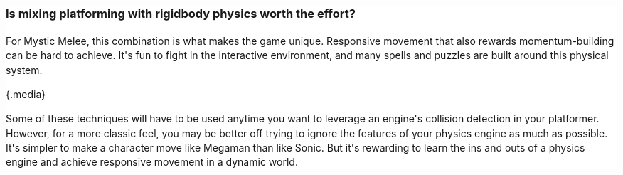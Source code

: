 ### Is mixing platforming with rigidbody physics worth the effort?

For Mystic Melee, this combination is what makes the game unique. Responsive movement that also rewards momentum-building can be hard to achieve. It's fun to fight in the interactive environment, and many spells and puzzles are built around this physical system.

<video autoplay loop muted playsinline src="ballgame.webm"></video> {.media}

Some of these techniques will have to be used anytime you want to leverage an engine's collision detection in your platformer. However, for a more classic feel, you may be better off trying to ignore the features of your physics engine as much as possible. It's simpler to make a character move like Megaman than like Sonic. But it's rewarding to learn the ins and outs of a physics engine and achieve responsive movement in a dynamic world.